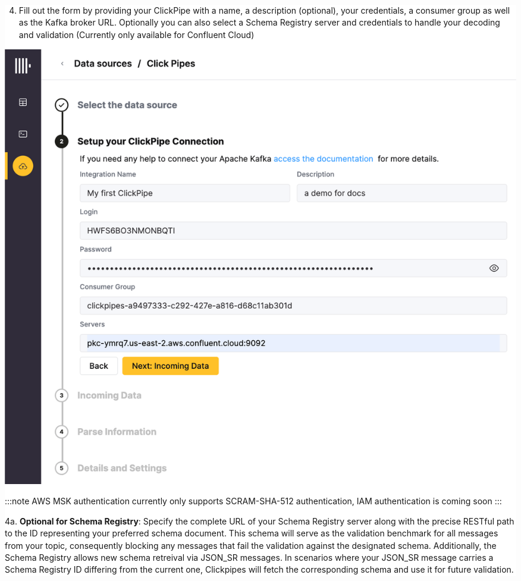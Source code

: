 4. Fill out the form by providing your ClickPipe with a name, a description (optional), your credentials, a consumer group as well as the Kafka broker URL. Optionally you can also select a Schema Registry server and credentials to handle your decoding and validation (Currently only available for Confluent Cloud)

  ![Fill out connection details](./cp_step2.png)

  :::note
  AWS MSK authentication currently only supports SCRAM-SHA-512 authentication, IAM authentication is coming soon
  :::

4a. __Optional for Schema Registry__: Specify the complete URL of your Schema Registry server along with the precise RESTful path to the ID representing your preferred schema document. This schema will serve as the validation benchmark for all messages from your topic, consequently blocking any messages that fail the validation against the designated schema. Additionally, the Schema Registry allows new schema retreival via JSON_SR messages. In scenarios where your JSON_SR message carries a Schema Registry ID differing from the current one, Clickpipes will fetch the corresponding schema and use it for future validation.
